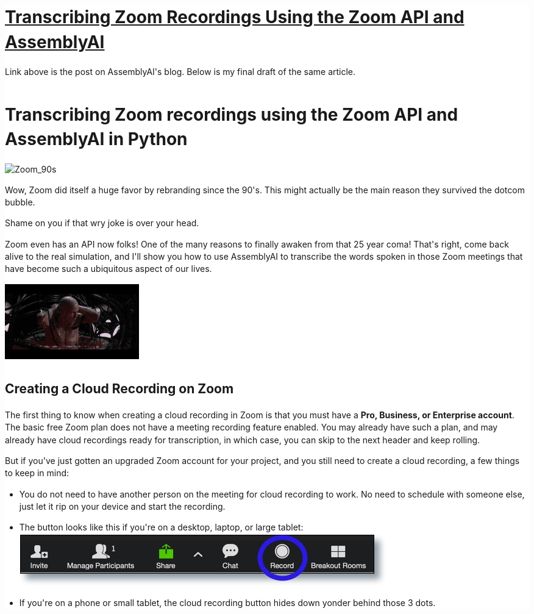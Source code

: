 # [Transcribing Zoom Recordings Using the Zoom API and AssemblyAI](https://www.assemblyai.com/blog/transcribing-zoom-recordings-using-the-zoom-api-and-assemblyai)
Link above is the post on AssemblyAI's blog.
Below is my final draft of the same article.

# Transcribing Zoom recordings using the Zoom API and AssemblyAI in Python

![Zoom_90s](https://github.com/ddodds42/AssemblyAI_Data_Writing/raw/master/Zoom_API_Post/zoom90s.gif)

Wow, Zoom did itself a huge favor by rebranding since the 90's. This might actually be the main reason they survived the dotcom bubble.

Shame on you if that wry joke is over your head.

Zoom even has an API now folks! One of the many reasons to finally awaken from that 25 year coma! That's right, come back alive to the real simulation, and I'll show you how to use AssemblyAI to transcribe the words spoken in those Zoom meetings that have become such a ubiquitous aspect of our lives.

![matrix](https://github.com/ddodds42/AssemblyAI_Data_Writing/raw/master/Zoom_API_Post/matrix.gif)


## Creating a Cloud Recording on Zoom
The first thing to know when creating a cloud recording in Zoom is that you must have a **Pro, Business, or Enterprise account**. The basic free Zoom plan does not have a meeting recording feature enabled. You may already have such a plan, and may already have cloud recordings ready for transcription, in which case, you can skip to the next header and keep rolling.

But if you've just gotten an upgraded Zoom account for your project, and you still need to create a cloud recording, a few things to keep in mind:

- You do not need to have another person on the meeting for cloud recording to work. No need to schedule with someone else, just let it rip on your device and start the recording.

- The button looks like this if you're on a desktop, laptop, or large tablet:
![desktop_button](https://github.com/ddodds42/AssemblyAI_Data_Writing/raw/master/Zoom_API_Post/desktop_recording_button.jpg)

- If you're on a phone or small tablet, the cloud recording button hides down yonder behind those 3 dots.
